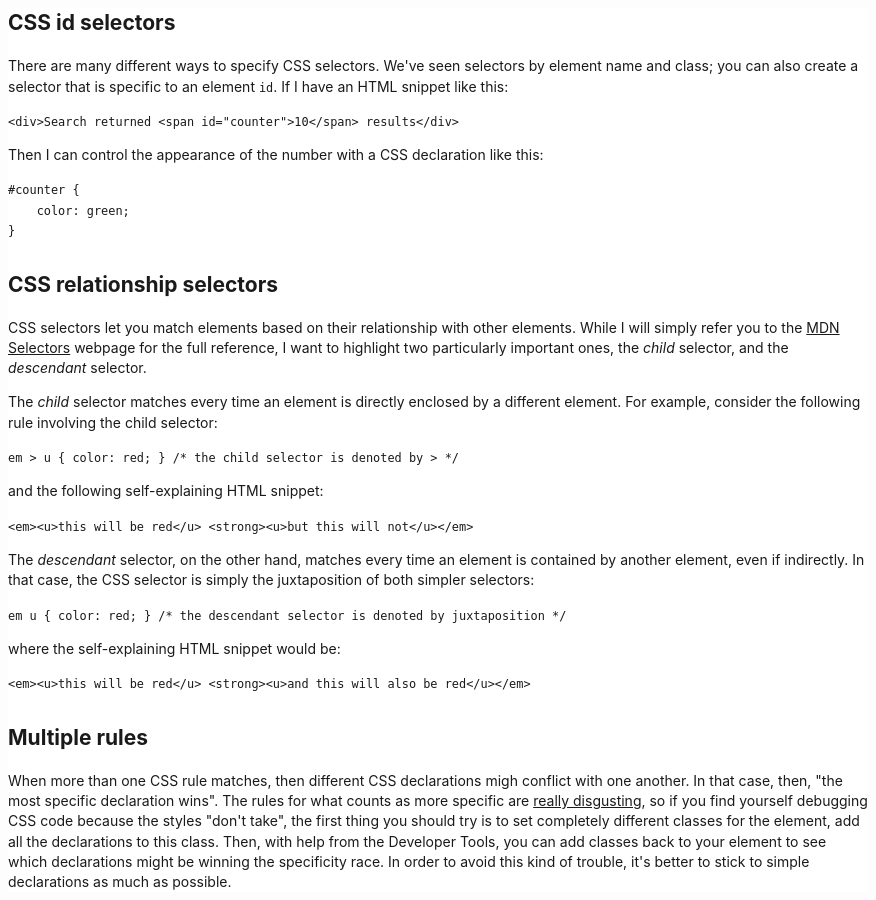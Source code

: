 ## CSS id selectors

There are many different ways to specify CSS selectors. We've seen
selectors by element name and class; you can also create a selector
that is specific to an element `id`. If I have an HTML snippet like this:

    <div>Search returned <span id="counter">10</span> results</div>

Then I can control the appearance of the number with a CSS declaration
like this:

    #counter {
        color: green;
    }

## CSS relationship selectors

CSS selectors let you match elements based on their relationship with
other elements. While I will simply refer you to the
[MDN Selectors](https://developer.mozilla.org/en-US/docs/Web/Guide/CSS/Getting_started/Selectors)
webpage for the full reference, I want to highlight two particularly
important ones, the *child* selector, and the *descendant*
selector.

The *child* selector matches every time an element is directly
enclosed by a different element. For example, consider the following
rule involving the child selector:

    em > u { color: red; } /* the child selector is denoted by > */

and the following self-explaining HTML snippet:

    <em><u>this will be red</u> <strong><u>but this will not</u></em>

The *descendant* selector, on the other hand, matches every time an
element is contained by another element, even if indirectly. In that
case, the CSS selector is simply the juxtaposition of both simpler selectors:

    em u { color: red; } /* the descendant selector is denoted by juxtaposition */

where the self-explaining HTML snippet would be:

    <em><u>this will be red</u> <strong><u>and this will also be red</u></em>

## Multiple rules

When more than one CSS rule matches, then different CSS declarations
migh conflict with one another. In that case, then, "the
most specific declaration wins". The rules for what counts as more
specific are
[really disgusting](https://developer.mozilla.org/en-US/docs/Web/CSS/Specificity),
so if you find yourself debugging CSS code because the styles "don't
take", the first thing you should try is to set completely different
classes for the element, add all the declarations to this class. Then,
with help from the Developer Tools, you can add classes back to your
element to see which declarations might be winning the specificity
race. In order to avoid this kind of trouble, it's better to stick to
simple declarations as much as possible.

